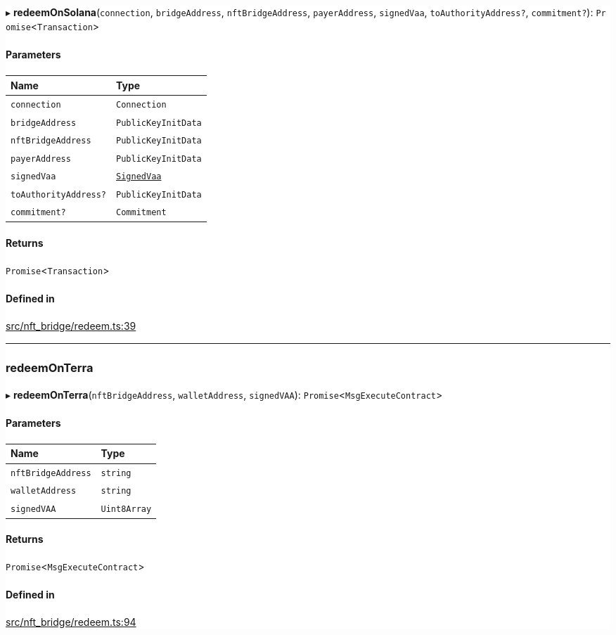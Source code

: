 ▸ **redeemOnSolana**(`connection`, `bridgeAddress`, `nftBridgeAddress`, `payerAddress`, `signedVaa`, `toAuthorityAddress?`, `commitment?`): `Promise`<`Transaction`\>

#### Parameters

| Name | Type |
| :------ | :------ |
| `connection` | `Connection` |
| `bridgeAddress` | `PublicKeyInitData` |
| `nftBridgeAddress` | `PublicKeyInitData` |
| `payerAddress` | `PublicKeyInitData` |
| `signedVaa` | [`SignedVaa`](../modules.md#signedvaa) |
| `toAuthorityAddress?` | `PublicKeyInitData` |
| `commitment?` | `Commitment` |

#### Returns

`Promise`<`Transaction`\>

#### Defined in

[src/nft_bridge/redeem.ts:39](https://github.com/wormhole-foundation/wormhole/blob/7bc96a1e/sdk/js/src/nft_bridge/redeem.ts#L39)

___

### redeemOnTerra

▸ **redeemOnTerra**(`nftBridgeAddress`, `walletAddress`, `signedVAA`): `Promise`<`MsgExecuteContract`\>

#### Parameters

| Name | Type |
| :------ | :------ |
| `nftBridgeAddress` | `string` |
| `walletAddress` | `string` |
| `signedVAA` | `Uint8Array` |

#### Returns

`Promise`<`MsgExecuteContract`\>

#### Defined in

[src/nft_bridge/redeem.ts:94](https://github.com/wormhole-foundation/wormhole/blob/7bc96a1e/sdk/js/src/nft_bridge/redeem.ts#L94)
